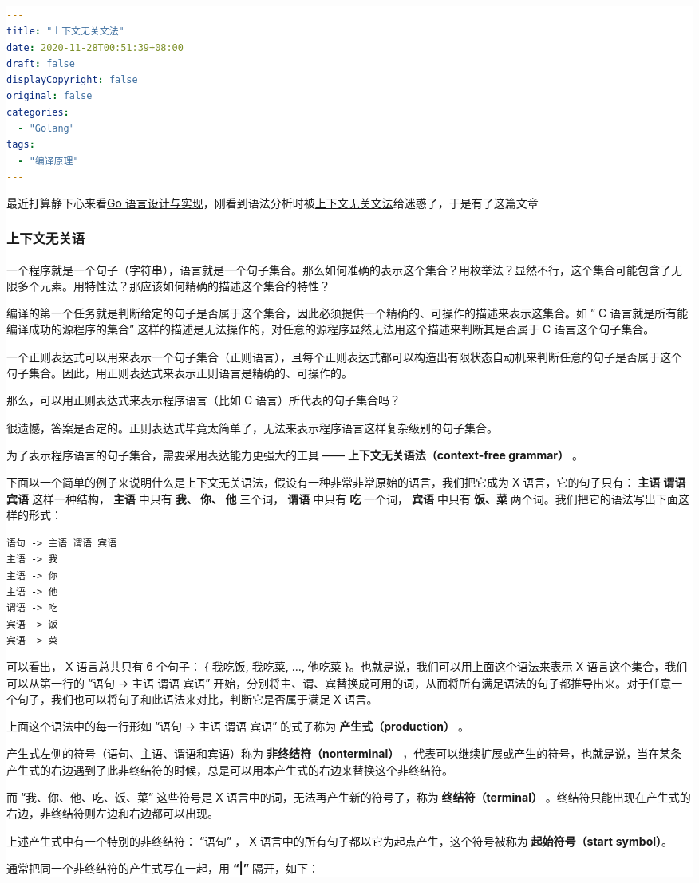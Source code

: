 ```yaml
---
title: "上下文无关文法"
date: 2020-11-28T00:51:39+08:00
draft: false
displayCopyright: false
original: false
categories: 
  - "Golang"
tags: 
  - "编译原理"
---
```


最近打算静下心来看[Go 语言设计与实现](https://draveness.me/golang/)，刚看到语法分析时被[上下文无关文法](https://en.wikipedia.org/wiki/Context-free_grammar)给迷惑了，于是有了这篇文章

### 上下文无关语

一个程序就是一个句子（字符串），语言就是一个句子集合。那么如何准确的表示这个集合？用枚举法？显然不行，这个集合可能包含了无限多个元素。用特性法？那应该如何精确的描述这个集合的特性？

编译的第一个任务就是判断给定的句子是否属于这个集合，因此必须提供一个精确的、可操作的描述来表示这集合。如 ” C 语言就是所有能编译成功的源程序的集合” 这样的描述是无法操作的，对任意的源程序显然无法用这个描述来判断其是否属于 C 语言这个句子集合。

一个正则表达式可以用来表示一个句子集合（正则语言），且每个正则表达式都可以构造出有限状态自动机来判断任意的句子是否属于这个句子集合。因此，用正则表达式来表示正则语言是精确的、可操作的。

那么，可以用正则表达式来表示程序语言（比如 C 语言）所代表的句子集合吗？

很遗憾，答案是否定的。正则表达式毕竟太简单了，无法来表示程序语言这样复杂级别的句子集合。

为了表示程序语言的句子集合，需要采用表达能力更强大的工具 —— **上下文无关语法（context-free grammar）** 。

下面以一个简单的例子来说明什么是上下文无关语法，假设有一种非常非常原始的语言，我们把它成为 X 语言，它的句子只有： **主语** **谓语** **宾语** 这样一种结构， **主语** 中只有 **我、 你、 他** 三个词， **谓语** 中只有 **吃** 一个词， **宾语** 中只有 **饭、菜** 两个词。我们把它的语法写出下面这样的形式：

```
语句 -> 主语 谓语 宾语
主语 -> 我
主语 -> 你
主语 -> 他
谓语 -> 吃
宾语 -> 饭
宾语 -> 菜
```

可以看出， X 语言总共只有 6 个句子： { 我吃饭, 我吃菜, ..., 他吃菜 }。也就是说，我们可以用上面这个语法来表示 X 语言这个集合，我们可以从第一行的 “语句 -> 主语 谓语 宾语” 开始，分别将主、谓、宾替换成可用的词，从而将所有满足语法的句子都推导出来。对于任意一个句子，我们也可以将句子和此语法来对比，判断它是否属于满足 X 语言。

上面这个语法中的每一行形如 “语句 -> 主语 谓语 宾语” 的式子称为 **产生式（production）** 。

产生式左侧的符号（语句、主语、谓语和宾语）称为 **非终结符（nonterminal）** ，代表可以继续扩展或产生的符号，也就是说，当在某条产生式的右边遇到了此非终结符的时候，总是可以用本产生式的右边来替换这个非终结符。

而 “我、你、他、吃、饭、菜” 这些符号是 X 语言中的词，无法再产生新的符号了，称为 **终结符（terminal）** 。终结符只能出现在产生式的右边，非终结符则左边和右边都可以出现。

上述产生式中有一个特别的非终结符： “语句” ， X 语言中的所有句子都以它为起点产生，这个符号被称为 **起始符号（start** **symbol）**。

通常把同一个非终结符的产生式写在一起，用 **“|”** 隔开，如下：
